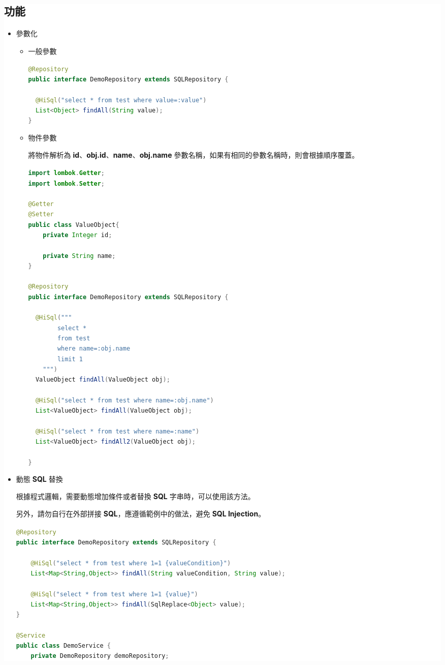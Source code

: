 ## 功能

* 參數化

    * 一般參數

      ```java
      @Repository
      public interface DemoRepository extends SQLRepository {
      
        @HiSql("select * from test where value=:value")
        List<Object> findAll(String value);
      }
      ```

    * 物件參數

      將物件解析為 __id__、__obj.id__、__name__、__obj.name__ 參數名稱，如果有相同的參數名稱時，則會根據順序覆蓋。

      ```java
      import lombok.Getter;
      import lombok.Setter;     
      
      @Getter
      @Setter
      public class ValueObject{
          private Integer id;
      
          private String name;
      }
      
      @Repository
      public interface DemoRepository extends SQLRepository {
      
        @HiSql("""
              select *
              from test
              where name=:obj.name
              limit 1
          """)
        ValueObject findAll(ValueObject obj);
      
        @HiSql("select * from test where name=:obj.name")
        List<ValueObject> findAll(ValueObject obj);
      
        @HiSql("select * from test where name=:name")
        List<ValueObject> findAll2(ValueObject obj);
      
      }
      ```

* 動態 __SQL__ 替換

  根據程式邏輯，需要動態增加條件或者替換 __SQL__ 字串時，可以使用該方法。

  另外，請勿自行在外部拼接 __SQL__，應遵循範例中的做法，避免 __SQL Injection__。

  ```java
  @Repository
  public interface DemoRepository extends SQLRepository {
    
      @HiSql("select * from test where 1=1 {valueCondition}")
      List<Map<String,Object>> findAll(String valueCondition, String value);
      
      @HiSql("select * from test where 1=1 {value}")
      List<Map<String,Object>> findAll(SqlReplace<Object> value);
  }
    
  @Service
  public class DemoService {
      private DemoRepository demoRepository;
  ```